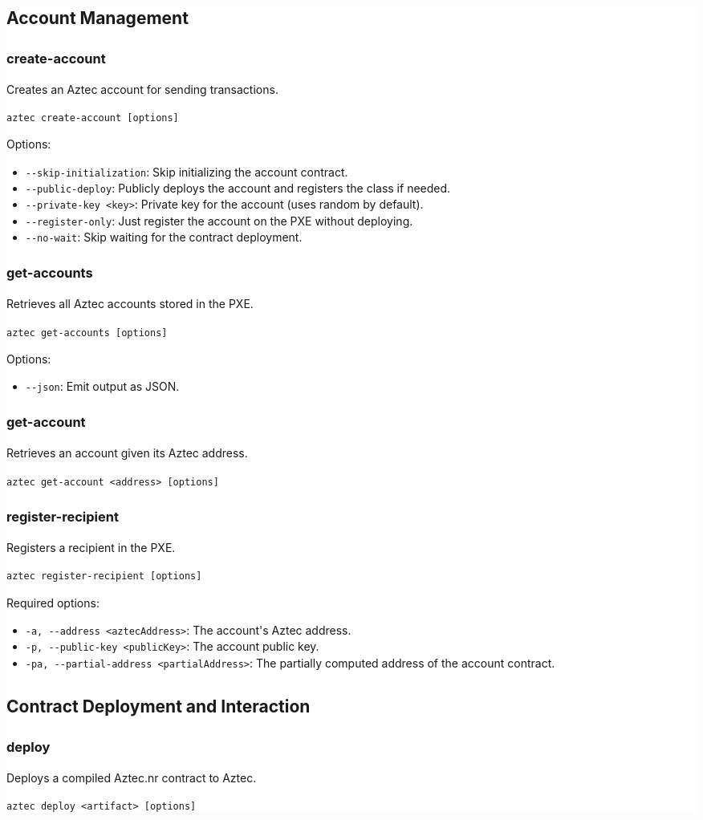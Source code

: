 ## Account Management

### create-account
Creates an Aztec account for sending transactions.

```
aztec create-account [options]
```

Options:
- `--skip-initialization`: Skip initializing the account contract.
- `--public-deploy`: Publicly deploys the account and registers the class if needed.
- `--private-key <key>`: Private key for the account (uses random by default).
- `--register-only`: Just register the account on the PXE without deploying.
- `--no-wait`: Skip waiting for the contract deployment.

### get-accounts
Retrieves all Aztec accounts stored in the PXE.

```
aztec get-accounts [options]
```

Options:
- `--json`: Emit output as JSON.

### get-account
Retrieves an account given its Aztec address.

```
aztec get-account <address> [options]
```

### register-recipient
Registers a recipient in the PXE.

```
aztec register-recipient [options]
```

Required options:
- `-a, --address <aztecAddress>`: The account's Aztec address.
- `-p, --public-key <publicKey>`: The account public key.
- `-pa, --partial-address <partialAddress>`: The partially computed address of the account contract.

## Contract Deployment and Interaction

### deploy
Deploys a compiled Aztec.nr contract to Aztec.

```
aztec deploy <artifact> [options]
```
